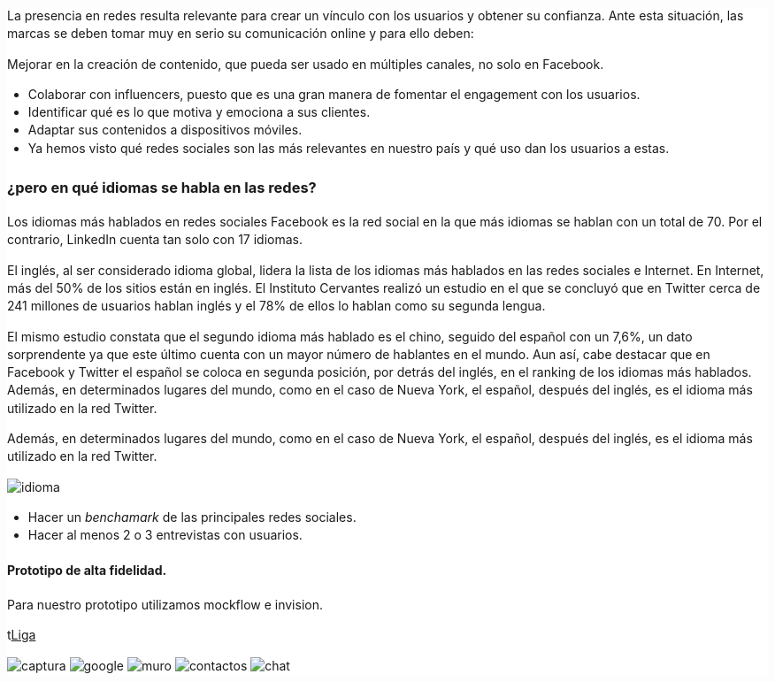 La presencia en redes resulta relevante para crear un vínculo con los usuarios y obtener su confianza. Ante esta situación, las marcas se deben tomar muy en serio su comunicación online y para ello deben:

Mejorar en la creación de contenido, que pueda ser usado en múltiples canales, no solo en Facebook.
* Colaborar con influencers, puesto que es una gran manera de fomentar el engagement con los usuarios.
* Identificar qué es lo que motiva y emociona a sus clientes.
* Adaptar sus contenidos a dispositivos móviles.
* Ya hemos visto qué redes sociales son las más relevantes en nuestro país y qué uso dan los usuarios a estas.

### ¿pero en qué idiomas se habla en las redes?

Los idiomas más hablados en redes sociales
Facebook es la red social en la que más idiomas se hablan con un total de 70. Por el contrario, LinkedIn cuenta tan solo con 17 idiomas.

El inglés, al ser considerado idioma global, lidera la lista de los idiomas más hablados en las redes sociales e Internet. En Internet, más del 50% de los sitios están en inglés. El Instituto Cervantes realizó un estudio en el que se concluyó que en Twitter cerca de 241 millones de usuarios hablan inglés y el 78% de ellos lo hablan como su segunda lengua.

El mismo estudio constata que el segundo idioma más hablado es el chino, seguido del español con un 7,6%, un dato sorprendente ya que este último cuenta con un mayor número de hablantes en el mundo. Aun así, cabe destacar que en Facebook y Twitter el español se coloca en segunda posición, por detrás del inglés, en el ranking de los idiomas más hablados.
Además, en determinados lugares del mundo, como en el caso de Nueva York, el español, después del inglés, es el idioma más utilizado en la red Twitter.

Además, en determinados lugares del mundo, como en el caso de Nueva York, el español, después del inglés, es el idioma más utilizado en la red Twitter.

![idioma](./src/images/idioma.png)



* Hacer un _benchamark_ de las principales redes sociales.
* Hacer al menos 2 o 3 entrevistas con usuarios.


#### Prototipo de alta fidelidad.

Para nuestro prototipo utilizamos mockflow e invision.

t[Liga](https://projects.invisionapp.com/d/main#/console/14995962/311812131/preview)


![captura](./src/images/captura.PNG)
![google](./src/images/google.PNG)
![muro](./src/images/muro.PNG)
![contactos](./src/images/contactos.PNG)
![chat](./src/images/chat.PNG)
